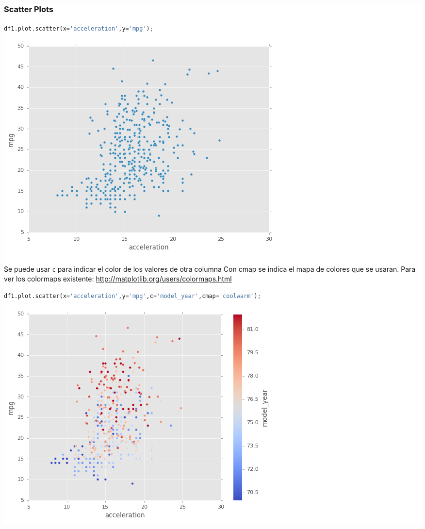 
### Scatter Plots


```python
df1.plot.scatter(x='acceleration',y='mpg');
```


![png](./4-Visualizacion_114_0.png)


Se puede usar `c` para indicar el color de los valores de otra columna
Con cmap se indica el mapa de colores que se usaran. 
Para ver los colormaps existente: http://matplotlib.org/users/colormaps.html


```python
df1.plot.scatter(x='acceleration',y='mpg',c='model_year',cmap='coolwarm');
```


![png](./4-Visualizacion_116_0.png)
